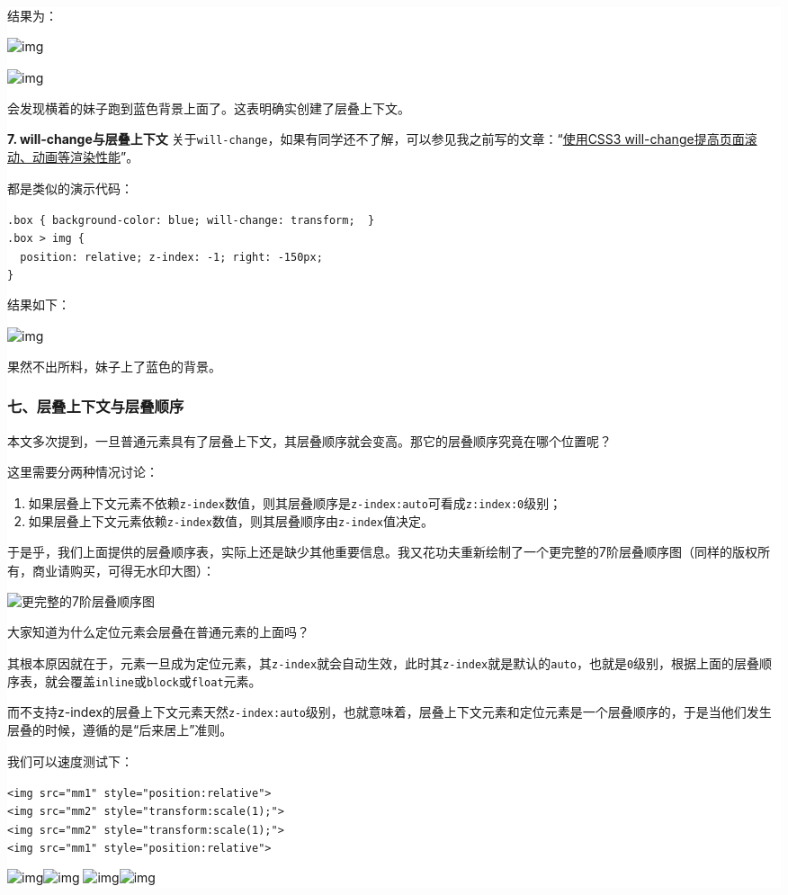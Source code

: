 结果为：

![img](https://image.zhangxinxu.com/image/study/s/s256/mm2.jpg)

![img](https://image.zhangxinxu.com/image/study/s/s256/mm1.jpg)

会发现横着的妹子跑到蓝色背景上面了。这表明确实创建了层叠上下文。

**7. will-change与层叠上下文**
关于`will-change`，如果有同学还不了解，可以参见我之前写的文章：“[使用CSS3 will-change提高页面滚动、动画等渲染性能](http://www.zhangxinxu.com/wordpress/2015/11/css3-will-change-improve-paint/)”。

都是类似的演示代码：

```
.box { background-color: blue; will-change: transform;  }
.box > img { 
  position: relative; z-index: -1; right: -150px;
}
```

结果如下：

![img](https://image.zhangxinxu.com/image/study/s/s256/mm1.jpg)

果然不出所料，妹子上了蓝色的背景。

### 七、层叠上下文与层叠顺序

本文多次提到，一旦普通元素具有了层叠上下文，其层叠顺序就会变高。那它的层叠顺序究竟在哪个位置呢？

这里需要分两种情况讨论：

1. 如果层叠上下文元素不依赖`z-index`数值，则其层叠顺序是`z-index:auto`可看成`z:index:0`级别；
2. 如果层叠上下文元素依赖`z-index`数值，则其层叠顺序由`z-index`值决定。

于是乎，我们上面提供的层叠顺序表，实际上还是缺少其他重要信息。我又花功夫重新绘制了一个更完整的7阶层叠顺序图（同样的版权所有，商业请购买，可得无水印大图）：

![更完整的7阶层叠顺序图](https://image.zhangxinxu.com/image/blog/201601/2016-01-09_211116.png)

大家知道为什么定位元素会层叠在普通元素的上面吗？

其根本原因就在于，元素一旦成为定位元素，其`z-index`就会自动生效，此时其`z-index`就是默认的`auto`，也就是`0`级别，根据上面的层叠顺序表，就会覆盖`inline`或`block`或`float`元素。

而不支持z-index的层叠上下文元素天然`z-index:auto`级别，也就意味着，层叠上下文元素和定位元素是一个层叠顺序的，于是当他们发生层叠的时候，遵循的是“后来居上”准则。

我们可以速度测试下：

```
<img src="mm1" style="position:relative">
<img src="mm2" style="transform:scale(1);">
<img src="mm2" style="transform:scale(1);">
<img src="mm1" style="position:relative">
```

![img](https://image.zhangxinxu.com/image/study/s/s256/mm1.jpg)![img](https://image.zhangxinxu.com/image/study/s/s256/mm2.jpg)
![img](https://image.zhangxinxu.com/image/study/s/s256/mm2.jpg)![img](https://image.zhangxinxu.com/image/study/s/s256/mm1.jpg)
